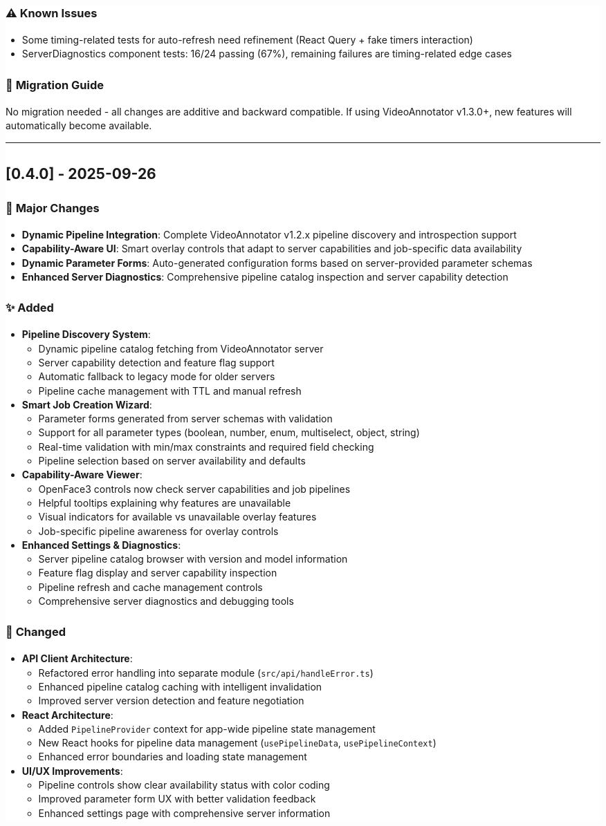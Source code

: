 ### ⚠️ **Known Issues**
- Some timing-related tests for auto-refresh need refinement (React Query + fake timers interaction)
- ServerDiagnostics component tests: 16/24 passing (67%), remaining failures are timing-related edge cases

### 🚀 **Migration Guide**
No migration needed - all changes are additive and backward compatible. If using VideoAnnotator v1.3.0+, new features will automatically become available.

---

## [0.4.0] - 2025-09-26

### 🎯 **Major Changes**
- **Dynamic Pipeline Integration**: Complete VideoAnnotator v1.2.x pipeline discovery and introspection support
- **Capability-Aware UI**: Smart overlay controls that adapt to server capabilities and job-specific data availability
- **Dynamic Parameter Forms**: Auto-generated configuration forms based on server-provided parameter schemas
- **Enhanced Server Diagnostics**: Comprehensive pipeline catalog inspection and server capability detection

### ✨ **Added**
- **Pipeline Discovery System**:
  - Dynamic pipeline catalog fetching from VideoAnnotator server
  - Server capability detection and feature flag support
  - Automatic fallback to legacy mode for older servers
  - Pipeline cache management with TTL and manual refresh
- **Smart Job Creation Wizard**:
  - Parameter forms generated from server schemas with validation
  - Support for all parameter types (boolean, number, enum, multiselect, object, string)
  - Real-time validation with min/max constraints and required field checking
  - Pipeline selection based on server availability and defaults
- **Capability-Aware Viewer**:
  - OpenFace3 controls now check server capabilities and job pipelines
  - Helpful tooltips explaining why features are unavailable
  - Visual indicators for available vs unavailable overlay features
  - Job-specific pipeline awareness for overlay controls
- **Enhanced Settings & Diagnostics**:
  - Server pipeline catalog browser with version and model information
  - Feature flag display and server capability inspection
  - Pipeline refresh and cache management controls
  - Comprehensive server diagnostics and debugging tools

### 🔧 **Changed**
- **API Client Architecture**:
  - Refactored error handling into separate module (`src/api/handleError.ts`)
  - Enhanced pipeline catalog caching with intelligent invalidation
  - Improved server version detection and feature negotiation
- **React Architecture**:
  - Added `PipelineProvider` context for app-wide pipeline state management
  - New React hooks for pipeline data management (`usePipelineData`, `usePipelineContext`)
  - Enhanced error boundaries and loading state management
- **UI/UX Improvements**:
  - Pipeline controls show clear availability status with color coding
  - Improved parameter form UX with better validation feedback
  - Enhanced settings page with comprehensive server information
